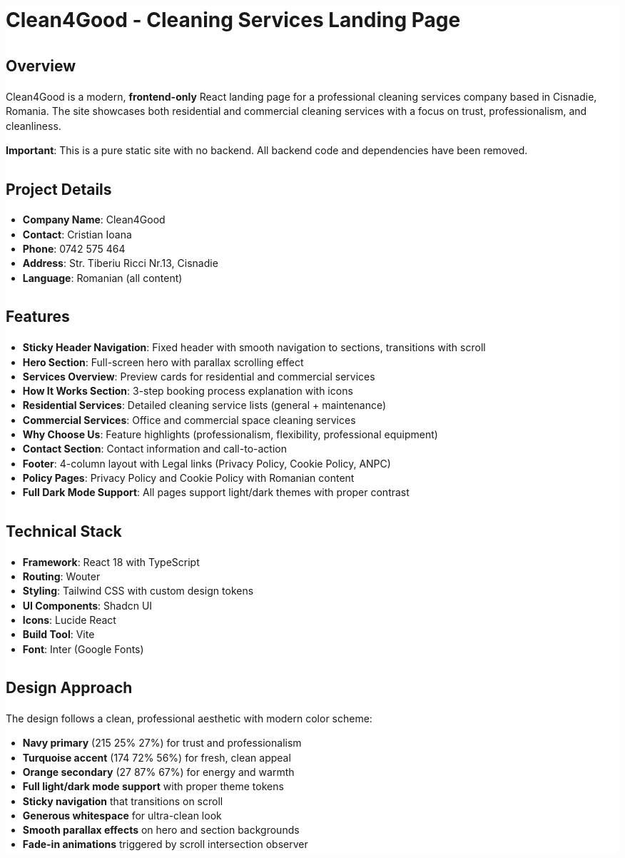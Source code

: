 # Clean4Good - Cleaning Services Landing Page

## Overview
Clean4Good is a modern, **frontend-only** React landing page for a professional cleaning services company based in Cisnadie, Romania. The site showcases both residential and commercial cleaning services with a focus on trust, professionalism, and cleanliness.

**Important**: This is a pure static site with no backend. All backend code and dependencies have been removed.

## Project Details
- **Company Name**: Clean4Good
- **Contact**: Cristian Ioana
- **Phone**: 0742 575 464
- **Address**: Str. Tiberiu Ricci Nr.13, Cisnadie
- **Language**: Romanian (all content)

## Features
- **Sticky Header Navigation**: Fixed header with smooth navigation to sections, transitions with scroll
- **Hero Section**: Full-screen hero with parallax scrolling effect
- **Services Overview**: Preview cards for residential and commercial services
- **How It Works Section**: 3-step booking process explanation with icons
- **Residential Services**: Detailed cleaning service lists (general + maintenance)
- **Commercial Services**: Office and commercial space cleaning services
- **Why Choose Us**: Feature highlights (professionalism, flexibility, professional equipment)
- **Contact Section**: Contact information and call-to-action
- **Footer**: 4-column layout with Legal links (Privacy Policy, Cookie Policy, ANPC)
- **Policy Pages**: Privacy Policy and Cookie Policy with Romanian content
- **Full Dark Mode Support**: All pages support light/dark themes with proper contrast

## Technical Stack
- **Framework**: React 18 with TypeScript
- **Routing**: Wouter
- **Styling**: Tailwind CSS with custom design tokens
- **UI Components**: Shadcn UI
- **Icons**: Lucide React
- **Build Tool**: Vite
- **Font**: Inter (Google Fonts)

## Design Approach
The design follows a clean, professional aesthetic with modern color scheme:
- **Navy primary** (215 25% 27%) for trust and professionalism
- **Turquoise accent** (174 72% 56%) for fresh, clean appeal
- **Orange secondary** (27 87% 67%) for energy and warmth
- **Full light/dark mode support** with proper theme tokens
- **Sticky navigation** that transitions on scroll
- **Generous whitespace** for ultra-clean look
- **Smooth parallax effects** on hero and section backgrounds
- **Fade-in animations** triggered by scroll intersection observer
